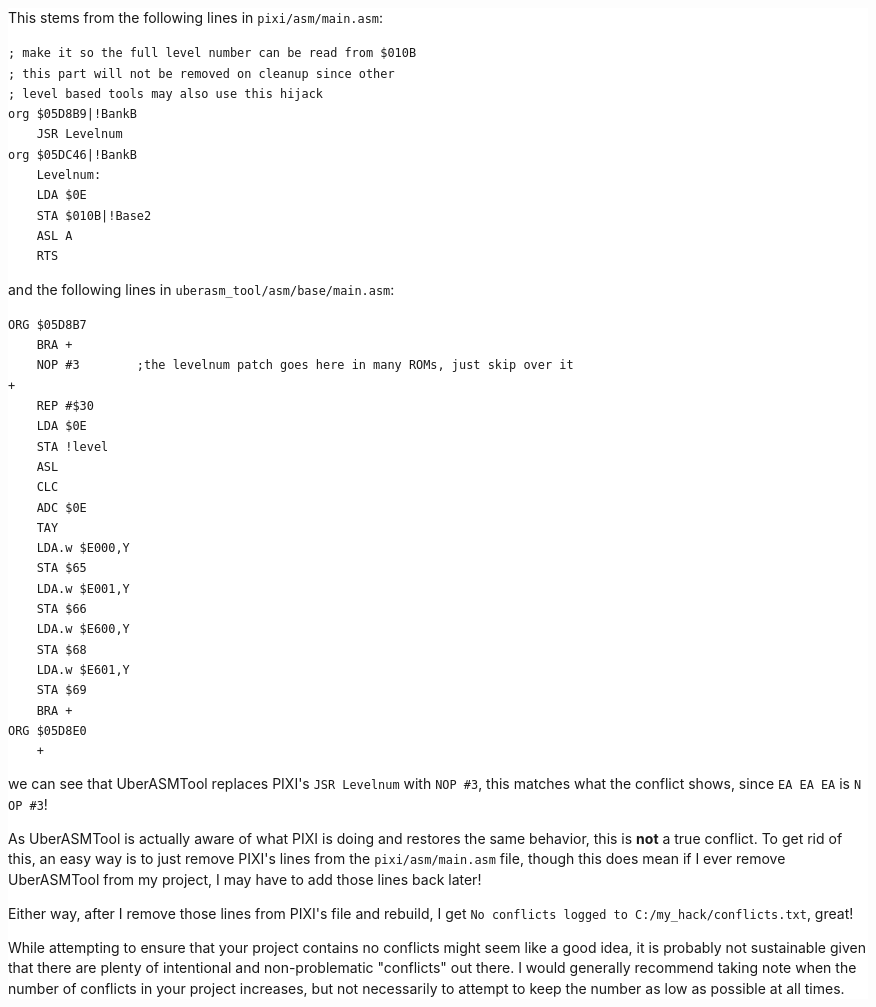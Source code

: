 This stems from the following lines in `pixi/asm/main.asm`:

```
; make it so the full level number can be read from $010B
; this part will not be removed on cleanup since other
; level based tools may also use this hijack
org $05D8B9|!BankB
    JSR Levelnum
org $05DC46|!BankB
    Levelnum:
    LDA $0E
    STA $010B|!Base2
    ASL A
    RTS
```

and the following lines in `uberasm_tool/asm/base/main.asm`:

```
ORG $05D8B7
    BRA +
    NOP #3        ;the levelnum patch goes here in many ROMs, just skip over it
+
    REP #$30
    LDA $0E        
    STA !level
    ASL        
    CLC        
    ADC $0E        
    TAY        
    LDA.w $E000,Y
    STA $65        
    LDA.w $E001,Y
    STA $66        
    LDA.w $E600,Y
    STA $68        
    LDA.w $E601,Y
    STA $69        
    BRA +
ORG $05D8E0
    +
```

we can see that UberASMTool replaces PIXI's `JSR Levelnum` with `NOP #3`, this matches what the conflict shows, since `EA EA EA` is `NOP #3`!

As UberASMTool is actually aware of what PIXI is doing and restores the same behavior, this is **not** a true conflict. To get rid of this, an easy way is to just remove PIXI's lines from the `pixi/asm/main.asm` file, though this does mean if I ever remove UberASMTool from my project, I may have to add those lines back later!

Either way, after I remove those lines from PIXI's file and rebuild, I get `No conflicts logged to C:/my_hack/conflicts.txt`, great!

While attempting to ensure that your project contains no conflicts might seem like a good idea, it is probably not sustainable given that there are plenty of intentional and non-problematic "conflicts" out there. I would generally recommend taking note when the number of conflicts in your project increases, but not necessarily to attempt to keep the number as low as possible at all times.

